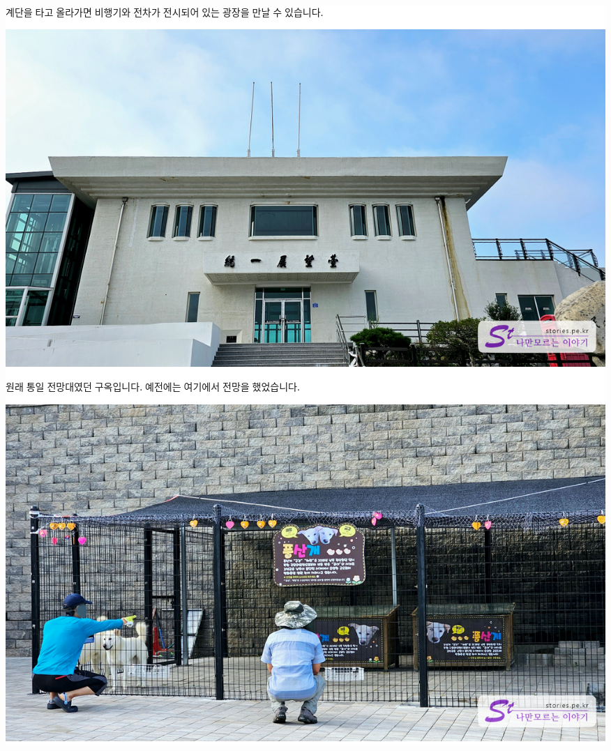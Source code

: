 계단을 타고 올라가면 비행기와 전차가 전시되어 있는 광장을 만날 수 있습니다.

![](./images/njo2_20230814_170034_1.png)

원래 통일 전망대였던 구옥입니다. 예전에는 여기에서 전망을 했었습니다.

![](./images/njo2_20230814_170112_1.png)
